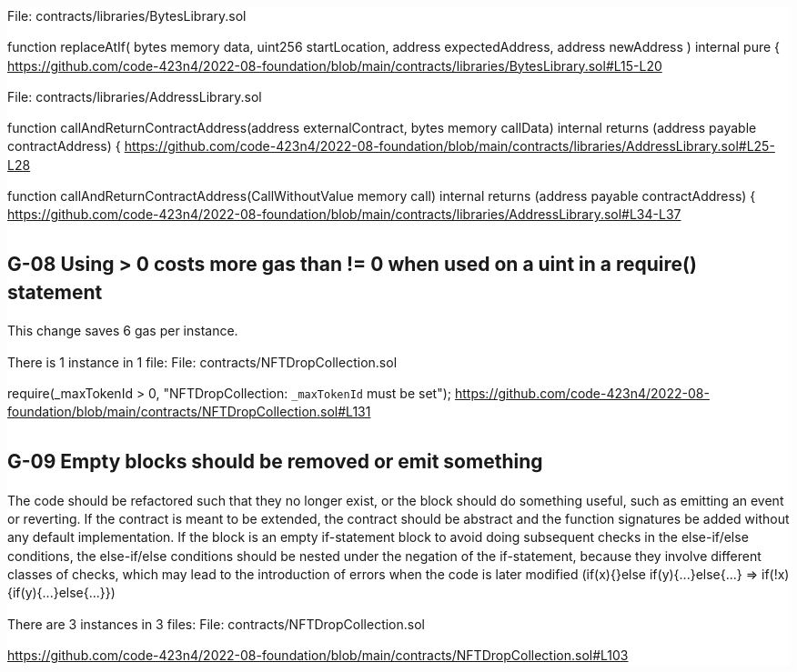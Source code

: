 
File: contracts/libraries/BytesLibrary.sol

 function replaceAtIf(
    bytes memory data,
    uint256 startLocation,
    address expectedAddress,
    address newAddress
  ) internal pure {
https://github.com/code-423n4/2022-08-foundation/blob/main/contracts/libraries/BytesLibrary.sol#L15-L20


File: contracts/libraries/AddressLibrary.sol

 function callAndReturnContractAddress(address externalContract, bytes memory callData)
    internal
    returns (address payable contractAddress)
  {
https://github.com/code-423n4/2022-08-foundation/blob/main/contracts/libraries/AddressLibrary.sol#L25-L28

 function callAndReturnContractAddress(CallWithoutValue memory call)
    internal
    returns (address payable contractAddress)
  {
https://github.com/code-423n4/2022-08-foundation/blob/main/contracts/libraries/AddressLibrary.sol#L34-L37



## G-08 Using > 0 costs more gas than != 0 when used on a uint in a require() statement

This change saves 6 gas per instance.

There is 1 instance in 1 file:
File: contracts/NFTDropCollection.sol

 require(_maxTokenId > 0, "NFTDropCollection: `_maxTokenId` must be set");
https://github.com/code-423n4/2022-08-foundation/blob/main/contracts/NFTDropCollection.sol#L131


## G-09 Empty blocks should be removed or emit something

The code should be refactored such that they no longer exist, or the block should do something useful, such as emitting an event or reverting. If the contract is meant to be extended, the contract should be abstract and the function signatures be added without any default implementation. If the block is an empty if-statement block to avoid doing subsequent checks in the else-if/else conditions, the else-if/else conditions should be nested under the negation of the if-statement, because they involve different classes of checks, which may lead to the introduction of errors when the code is later modified (if(x){}else if(y){...}else{...} => if(!x){if(y){...}else{...}})

There are 3 instances in 3 files:
File: contracts/NFTDropCollection.sol

https://github.com/code-423n4/2022-08-foundation/blob/main/contracts/NFTDropCollection.sol#L103
